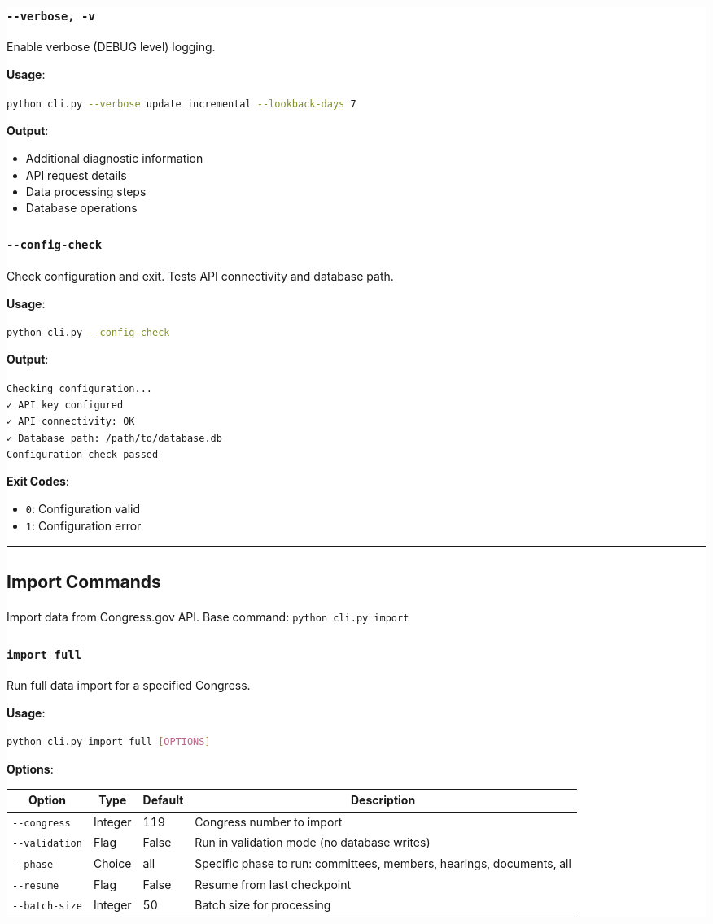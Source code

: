 ### `--verbose, -v`

Enable verbose (DEBUG level) logging.

**Usage**:
```bash
python cli.py --verbose update incremental --lookback-days 7
```

**Output**:
- Additional diagnostic information
- API request details
- Data processing steps
- Database operations

### `--config-check`

Check configuration and exit. Tests API connectivity and database path.

**Usage**:
```bash
python cli.py --config-check
```

**Output**:
```
Checking configuration...
✓ API key configured
✓ API connectivity: OK
✓ Database path: /path/to/database.db
Configuration check passed
```

**Exit Codes**:
- `0`: Configuration valid
- `1`: Configuration error

---

## Import Commands

Import data from Congress.gov API. Base command: `python cli.py import`

### `import full`

Run full data import for a specified Congress.

**Usage**:
```bash
python cli.py import full [OPTIONS]
```

**Options**:

| Option | Type | Default | Description |
|--------|------|---------|-------------|
| `--congress` | Integer | 119 | Congress number to import |
| `--validation` | Flag | False | Run in validation mode (no database writes) |
| `--phase` | Choice | all | Specific phase to run: committees, members, hearings, documents, all |
| `--resume` | Flag | False | Resume from last checkpoint |
| `--batch-size` | Integer | 50 | Batch size for processing |

